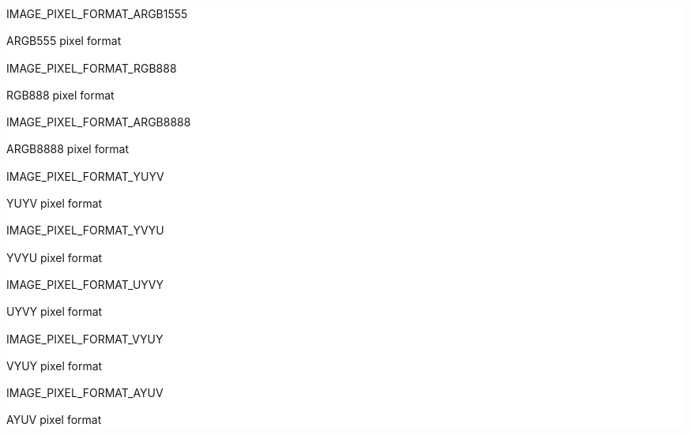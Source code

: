 <tr id="row701960207093522"><td class="cellrowborder" valign="top" width="50%" headers="mcps1.1.3.1.1 "><strong id="ggaa191d6e3b92a0f527744d43e056ae025a9cf3bfb5153d8cf23f4c0d3bb9cc4f43"><a name="ggaa191d6e3b92a0f527744d43e056ae025a9cf3bfb5153d8cf23f4c0d3bb9cc4f43"></a><a name="ggaa191d6e3b92a0f527744d43e056ae025a9cf3bfb5153d8cf23f4c0d3bb9cc4f43"></a></strong>IMAGE_PIXEL_FORMAT_ARGB1555 </td>
<td class="cellrowborder" valign="top" width="50%" headers="mcps1.1.3.1.2 "><p id="p586337403093522"><a name="p586337403093522"></a><a name="p586337403093522"></a>ARGB555 pixel format </p>
 </td>
</tr>
<tr id="row475110400093522"><td class="cellrowborder" valign="top" width="50%" headers="mcps1.1.3.1.1 "><strong id="ggaa191d6e3b92a0f527744d43e056ae025ad4774f5ba15cf25a3d0951f5986ab0d5"><a name="ggaa191d6e3b92a0f527744d43e056ae025ad4774f5ba15cf25a3d0951f5986ab0d5"></a><a name="ggaa191d6e3b92a0f527744d43e056ae025ad4774f5ba15cf25a3d0951f5986ab0d5"></a></strong>IMAGE_PIXEL_FORMAT_RGB888 </td>
<td class="cellrowborder" valign="top" width="50%" headers="mcps1.1.3.1.2 "><p id="p416190313093522"><a name="p416190313093522"></a><a name="p416190313093522"></a>RGB888 pixel format </p>
 </td>
</tr>
<tr id="row757807403093522"><td class="cellrowborder" valign="top" width="50%" headers="mcps1.1.3.1.1 "><strong id="ggaa191d6e3b92a0f527744d43e056ae025a1a18541878a09cbca269918a7ef4796f"><a name="ggaa191d6e3b92a0f527744d43e056ae025a1a18541878a09cbca269918a7ef4796f"></a><a name="ggaa191d6e3b92a0f527744d43e056ae025a1a18541878a09cbca269918a7ef4796f"></a></strong>IMAGE_PIXEL_FORMAT_ARGB8888 </td>
<td class="cellrowborder" valign="top" width="50%" headers="mcps1.1.3.1.2 "><p id="p32158943093522"><a name="p32158943093522"></a><a name="p32158943093522"></a>ARGB8888 pixel format </p>
 </td>
</tr>
<tr id="row972428251093522"><td class="cellrowborder" valign="top" width="50%" headers="mcps1.1.3.1.1 "><strong id="ggaa191d6e3b92a0f527744d43e056ae025affcb2a4b4832e3c33789f9e8efffe7b0"><a name="ggaa191d6e3b92a0f527744d43e056ae025affcb2a4b4832e3c33789f9e8efffe7b0"></a><a name="ggaa191d6e3b92a0f527744d43e056ae025affcb2a4b4832e3c33789f9e8efffe7b0"></a></strong>IMAGE_PIXEL_FORMAT_YUYV </td>
<td class="cellrowborder" valign="top" width="50%" headers="mcps1.1.3.1.2 "><p id="p1768356108093522"><a name="p1768356108093522"></a><a name="p1768356108093522"></a>YUYV pixel format </p>
 </td>
</tr>
<tr id="row1992087266093522"><td class="cellrowborder" valign="top" width="50%" headers="mcps1.1.3.1.1 "><strong id="ggaa191d6e3b92a0f527744d43e056ae025a4ec5bc985a5f49f26178ab18c074cfa6"><a name="ggaa191d6e3b92a0f527744d43e056ae025a4ec5bc985a5f49f26178ab18c074cfa6"></a><a name="ggaa191d6e3b92a0f527744d43e056ae025a4ec5bc985a5f49f26178ab18c074cfa6"></a></strong>IMAGE_PIXEL_FORMAT_YVYU </td>
<td class="cellrowborder" valign="top" width="50%" headers="mcps1.1.3.1.2 "><p id="p271207672093522"><a name="p271207672093522"></a><a name="p271207672093522"></a>YVYU pixel format </p>
 </td>
</tr>
<tr id="row1443576476093522"><td class="cellrowborder" valign="top" width="50%" headers="mcps1.1.3.1.1 "><strong id="ggaa191d6e3b92a0f527744d43e056ae025a098b93504ac8e11c4d5d488930187f37"><a name="ggaa191d6e3b92a0f527744d43e056ae025a098b93504ac8e11c4d5d488930187f37"></a><a name="ggaa191d6e3b92a0f527744d43e056ae025a098b93504ac8e11c4d5d488930187f37"></a></strong>IMAGE_PIXEL_FORMAT_UYVY </td>
<td class="cellrowborder" valign="top" width="50%" headers="mcps1.1.3.1.2 "><p id="p246730627093522"><a name="p246730627093522"></a><a name="p246730627093522"></a>UYVY pixel format </p>
 </td>
</tr>
<tr id="row822937360093522"><td class="cellrowborder" valign="top" width="50%" headers="mcps1.1.3.1.1 "><strong id="ggaa191d6e3b92a0f527744d43e056ae025a0e242cad6dae11690013c6771b80fc9b"><a name="ggaa191d6e3b92a0f527744d43e056ae025a0e242cad6dae11690013c6771b80fc9b"></a><a name="ggaa191d6e3b92a0f527744d43e056ae025a0e242cad6dae11690013c6771b80fc9b"></a></strong>IMAGE_PIXEL_FORMAT_VYUY </td>
<td class="cellrowborder" valign="top" width="50%" headers="mcps1.1.3.1.2 "><p id="p1172783294093522"><a name="p1172783294093522"></a><a name="p1172783294093522"></a>VYUY pixel format </p>
 </td>
</tr>
<tr id="row1495948877093522"><td class="cellrowborder" valign="top" width="50%" headers="mcps1.1.3.1.1 "><strong id="ggaa191d6e3b92a0f527744d43e056ae025ab690ca190de1686041f0d0c320427b1c"><a name="ggaa191d6e3b92a0f527744d43e056ae025ab690ca190de1686041f0d0c320427b1c"></a><a name="ggaa191d6e3b92a0f527744d43e056ae025ab690ca190de1686041f0d0c320427b1c"></a></strong>IMAGE_PIXEL_FORMAT_AYUV </td>
<td class="cellrowborder" valign="top" width="50%" headers="mcps1.1.3.1.2 "><p id="p1424510681093522"><a name="p1424510681093522"></a><a name="p1424510681093522"></a>AYUV pixel format </p>
 </td>
</tr>